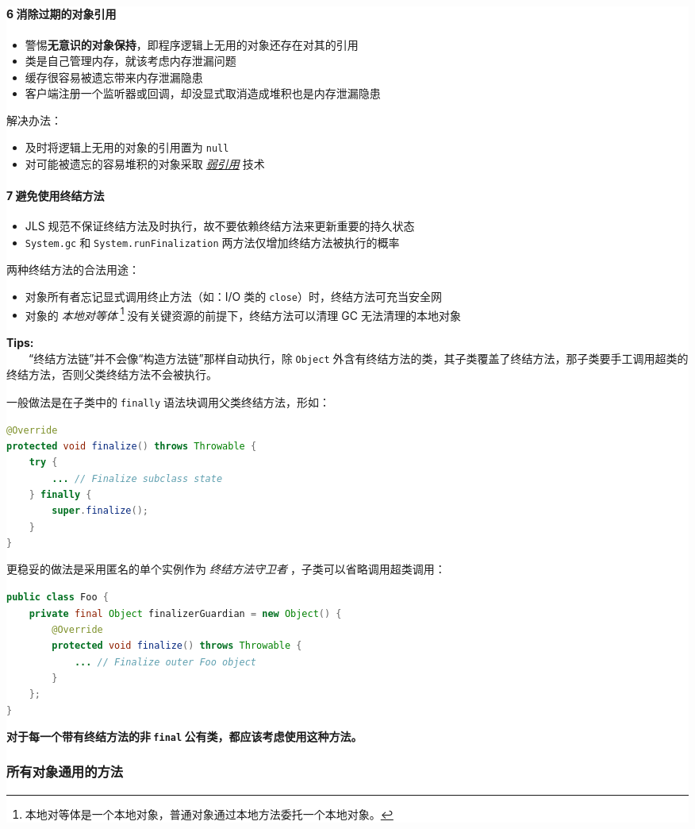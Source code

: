 ####  6 消除过期的对象引用

* 警惕**无意识的对象保持**，即程序逻辑上无用的对象还存在对其的引用
* 类是自己管理内存，就该考虑内存泄漏问题
* 缓存很容易被遗忘带来内存泄漏隐患
* 客户端注册一个监听器或回调，却没显式取消造成堆积也是内存泄漏隐患

解决办法：

* 及时将逻辑上无用的对象的引用置为 `null`
* 对可能被遗忘的容易堆积的对象采取 *[弱引用](https://www.ibm.com/developerworks/cn/java/j-lo-langref/)* 技术 


####  7 避免使用终结方法

* JLS 规范不保证终结方法及时执行，故不要依赖终结方法来更新重要的持久状态
* `System.gc` 和 `System.runFinalization` 两方法仅增加终结方法被执行的概率

两种终结方法的合法用途：

* 对象所有者忘记显式调用终止方法（如：I/O 类的 `close`）时，终结方法可充当安全网
* 对象的 *本地对等体*  [^1] 没有关键资源的前提下，终结方法可以清理 GC 无法清理的本地对象

[^1]: 本地对等体是一个本地对象，普通对象通过本地方法委托一个本地对象。

**Tips:**  
&emsp;&emsp;“终结方法链”并不会像“构造方法链”那样自动执行，除 `Object` 外含有终结方法的类，其子类覆盖了终结方法，那子类要手工调用超类的终结方法，否则父类终结方法不会被执行。  

一般做法是在子类中的 `finally` 语法块调用父类终结方法，形如：

```java
@Override 
protected void finalize() throws Throwable {
	try {
		... // Finalize subclass state
	} finally {
		super.finalize();
	}
}
```  

更稳妥的做法是采用匿名的单个实例作为 *终结方法守卫者*  ，子类可以省略调用超类调用：

```java
public class Foo {
	private final Object finalizerGuardian = new Object() {
		@Override 
		protected void finalize() throws Throwable {
			... // Finalize outer Foo object
		}
	};
}
```

**对于每一个带有终结方法的非 `final` 公有类，都应该考虑使用这种方法。**


### 所有对象通用的方法


[^2]: 里氏替换原则中说，任何基类可以出现的地方，子类一定可以出现。  